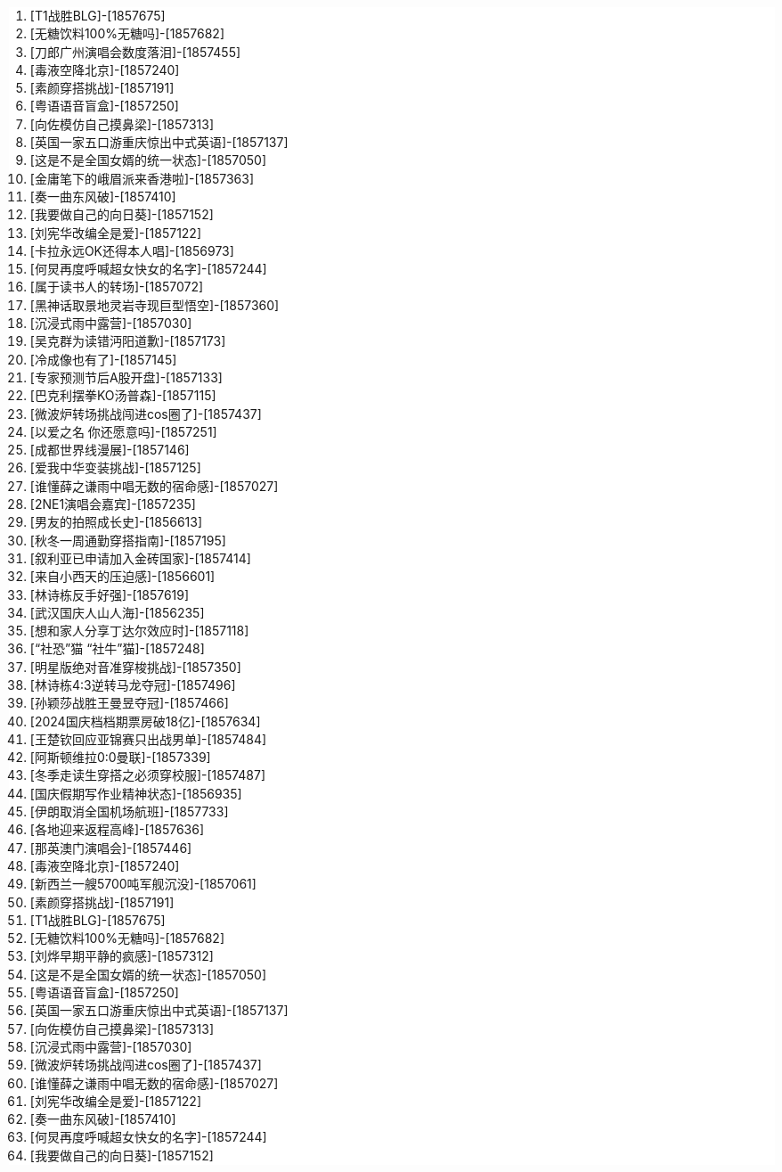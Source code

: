 1. [T1战胜BLG]-[1857675]
1. [无糖饮料100%无糖吗]-[1857682]
1. [刀郎广州演唱会数度落泪]-[1857455]
1. [毒液空降北京]-[1857240]
1. [素颜穿搭挑战]-[1857191]
1. [粤语语音盲盒]-[1857250]
1. [向佐模仿自己摸鼻梁]-[1857313]
1. [英国一家五口游重庆惊出中式英语]-[1857137]
1. [这是不是全国女婿的统一状态]-[1857050]
1. [金庸笔下的峨眉派来香港啦]-[1857363]
1. [奏一曲东风破]-[1857410]
1. [我要做自己的向日葵]-[1857152]
1. [刘宪华改编全是爱]-[1857122]
1. [卡拉永远OK还得本人唱]-[1856973]
1. [何炅再度呼喊超女快女的名字]-[1857244]
1. [属于读书人的转场]-[1857072]
1. [黑神话取景地灵岩寺现巨型悟空]-[1857360]
1. [沉浸式雨中露营]-[1857030]
1. [吴克群为读错沔阳道歉]-[1857173]
1. [冷成像也有了]-[1857145]
1. [专家预测节后A股开盘]-[1857133]
1. [巴克利摆拳KO汤普森]-[1857115]
1. [微波炉转场挑战闯进cos圈了]-[1857437]
1. [以爱之名 你还愿意吗]-[1857251]
1. [成都世界线漫展]-[1857146]
1. [爱我中华变装挑战]-[1857125]
1. [谁懂薛之谦雨中唱无数的宿命感]-[1857027]
1. [2NE1演唱会嘉宾]-[1857235]
1. [男友的拍照成长史]-[1856613]
1. [秋冬一周通勤穿搭指南]-[1857195]
1. [叙利亚已申请加入金砖国家]-[1857414]
1. [来自小西天的压迫感]-[1856601]
1. [林诗栋反手好强]-[1857619]
1. [武汉国庆人山人海]-[1856235]
1. [想和家人分享丁达尔效应时]-[1857118]
1. [“社恐”猫 “社牛”猫]-[1857248]
1. [明星版绝对音准穿梭挑战]-[1857350]
1. [林诗栋4:3逆转马龙夺冠]-[1857496]
1. [孙颖莎战胜王曼昱夺冠]-[1857466]
1. [2024国庆档档期票房破18亿]-[1857634]
1. [王楚钦回应亚锦赛只出战男单]-[1857484]
1. [阿斯顿维拉0:0曼联]-[1857339]
1. [冬季走读生穿搭之必须穿校服]-[1857487]
1. [国庆假期写作业精神状态]-[1856935]
1. [伊朗取消全国机场航班]-[1857733]
1. [各地迎来返程高峰]-[1857636]
1. [那英澳门演唱会]-[1857446]
1. [毒液空降北京]-[1857240]
1. [新西兰一艘5700吨军舰沉没]-[1857061]
1. [素颜穿搭挑战]-[1857191]
1. [T1战胜BLG]-[1857675]
1. [无糖饮料100%无糖吗]-[1857682]
1. [刘烨早期平静的疯感]-[1857312]
1. [这是不是全国女婿的统一状态]-[1857050]
1. [粤语语音盲盒]-[1857250]
1. [英国一家五口游重庆惊出中式英语]-[1857137]
1. [向佐模仿自己摸鼻梁]-[1857313]
1. [沉浸式雨中露营]-[1857030]
1. [微波炉转场挑战闯进cos圈了]-[1857437]
1. [谁懂薛之谦雨中唱无数的宿命感]-[1857027]
1. [刘宪华改编全是爱]-[1857122]
1. [奏一曲东风破]-[1857410]
1. [何炅再度呼喊超女快女的名字]-[1857244]
1. [我要做自己的向日葵]-[1857152]